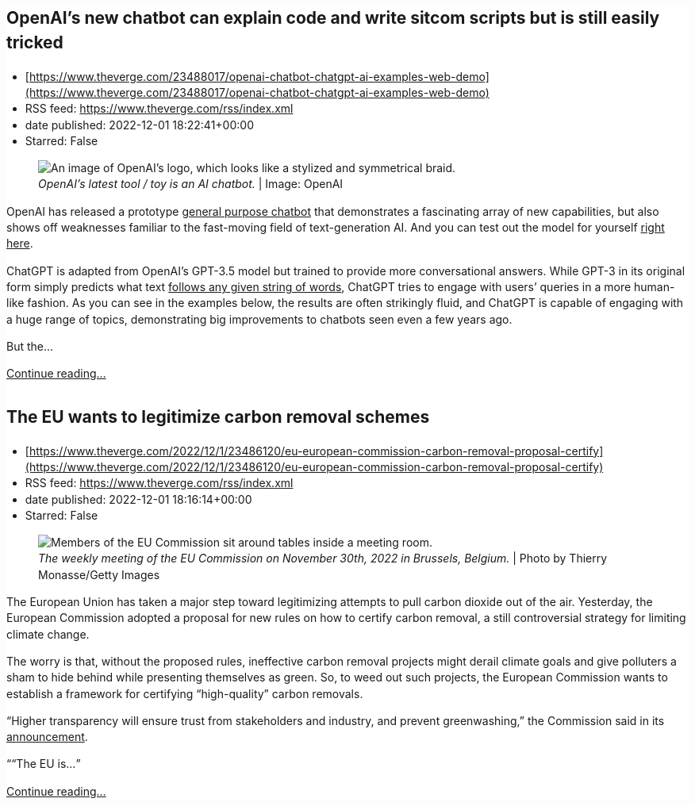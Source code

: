 ## OpenAI’s new chatbot can explain code and write sitcom scripts but is still easily tricked
 - [https://www.theverge.com/23488017/openai-chatbot-chatgpt-ai-examples-web-demo](https://www.theverge.com/23488017/openai-chatbot-chatgpt-ai-examples-web-demo)
 - RSS feed: https://www.theverge.com/rss/index.xml
 - date published: 2022-12-01 18:22:41+00:00
 - Starred: False

<figure>
      <img alt="An image of OpenAI’s logo, which looks like a stylized and symmetrical braid." src="https://cdn.vox-cdn.com/thumbor/uXfcyja0-TEpV1EzEb93Yl-08as=/0x0:1820x1213/1310x873/cdn.vox-cdn.com/uploads/chorus_image/image/71697155/lp_logo_3.0.0.jpg" />
        <figcaption><em>OpenAI’s latest tool / toy is an AI chatbot. </em> | Image: OpenAI</figcaption>
    </figure>

  <p id="zibPRN">OpenAI has released a prototype <a href="https://openai.com/blog/chatgpt/">general purpose chatbot</a> that demonstrates a fascinating array of new capabilities, but also shows off weaknesses familiar to the fast-moving field of text-generation AI. And you can test out the model for yourself <a href="https://chat.openai.com/chat">right here</a>.</p>
<p id="iCMgLn">ChatGPT is adapted from OpenAI’s GPT-3.5 model but trained to provide more conversational answers. While GPT-3 in its original form simply predicts what text <a href="https://www.theverge.com/21346343/gpt-3-explainer-openai-examples-errors-agi-potential">follows any given string of words</a>, ChatGPT tries to engage with users’ queries in a more human-like fashion. As you can see in the examples below, the results are often strikingly fluid, and ChatGPT is capable of engaging with a huge range of topics, demonstrating big improvements to chatbots seen even a few years ago. </p>
<p id="kif9Oh">But the...</p>
  <p>
    <a href="https://www.theverge.com/23488017/openai-chatbot-chatgpt-ai-examples-web-demo">Continue reading&hellip;</a>
  </p>

## The EU wants to legitimize carbon removal schemes
 - [https://www.theverge.com/2022/12/1/23486120/eu-european-commission-carbon-removal-proposal-certify](https://www.theverge.com/2022/12/1/23486120/eu-european-commission-carbon-removal-proposal-certify)
 - RSS feed: https://www.theverge.com/rss/index.xml
 - date published: 2022-12-01 18:16:14+00:00
 - Starred: False

<figure>
      <img alt="Members of the EU Commission sit around tables inside a meeting room." src="https://cdn.vox-cdn.com/thumbor/__FFDRC_4_DAghh5j-eDFlxoCB0=/0x0:6000x4000/1310x873/cdn.vox-cdn.com/uploads/chorus_image/image/71697110/1245223886.0.jpg" />
        <figcaption><em>The weekly meeting of the EU Commission on November 30th, 2022 in Brussels, Belgium.</em> | Photo by Thierry Monasse/Getty Images</figcaption>
    </figure>

  <p id="qySQMJ">The European Union has taken a major step toward legitimizing attempts to pull carbon dioxide out of the air. Yesterday, the European Commission adopted a proposal for new rules on how to certify carbon removal, a still controversial strategy for limiting climate change.</p>
<p id="acy5dx">The worry is that, without the proposed rules, ineffective carbon removal projects might derail climate goals and give polluters a sham to hide behind while presenting themselves as green. So, to weed out such projects, the European Commission wants to establish a framework for certifying “high-quality” carbon removals.</p>
<p id="6wAOJ0">“Higher transparency will ensure trust from stakeholders and industry, and prevent greenwashing,” the Commission said in its <a href="https://ec.europa.eu/commission/presscorner/detail/en/ip_22_7156">announcement</a>.</p>
<div class="c-float-left c-float-hang"><aside id="EP2OJH"><q>“The EU is...</q></aside></div>
  <p>
    <a href="https://www.theverge.com/2022/12/1/23486120/eu-european-commission-carbon-removal-proposal-certify">Continue reading&hellip;</a>
  </p>
